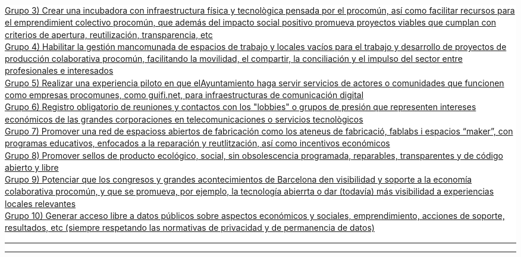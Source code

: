 <a href="https://decidim.barcelona/proposals/impulsar-la-incubacio-de-nous-projectes-i-iniciatives-d-economia-col-laborativa-procomu-incubadora-amb-infraestructura-fisica-i-tecnologica">Grupo 3) Crear una incubadora con infraestructura f&iacute;sica y tecnol&ograve;gica pensada por el procom&uacute;n, as&iacute; como facilitar recursos para el emprendimient colectivo procomún, que además del impacto social positivo promueva proyectos viables que cumplan con criterios de apertura, reutilización, transparencia, etc</a> 
<br>
<a href="https://decidim.barcelona/proposals/us-d-espais-i-altra-infraestructura-municipal-per-a-l-economia-col-laborativa-procomu-habilitar-la-gestio-mancomunada-d-espais-de-treball-i-locals-buits">Grupo 4) Habilitar la gesti&oacute;n mancomunada de espacios de trabajo y locales vacíos para el trabajo y desarrollo de proyectos de producción colaborativa procomún, facilitando la movilidad, el compartir, la conciliación y el impulso del sector entre profesionales e interesados</a> 
<br>
<a href="https://decidim.barcelona/proposals/canviar-com-opera-internament-l-ajuntament-en-alguns-fronts-vinculats-al-procomu-guifi-net-per-a-infaestructures-de-comunicacio-digital">Grupo 5) Realizar una experiencia piloto en que elAyuntamiento haga servir servicios de actores o comunidades que funcionen como empresas procomunes, como guifi.net, para infraestructuras de comunicación digital</a> 
<br>
<a href="https://decidim.barcelona/proposals/combatre-la-mala-practica-de-les-administracions-i-la-corrupcio-en-l-ambit-de-politiques-tecnologiques-i-de-coneixement-registre-obligatori-de-reunions-i-contactes-amb-lobbies">Grupo 6) Registro obligatorio de reuniones y contactos con los "lobbies" o grupos de presi&oacute;n que representen intereses económicos de las grandes corporaciones en telecomunicaciones o servicios tecnol&ograve;gicos</a>
<br>
<a href="https://decidim.barcelona/proposals/difusio-local-per-apropar-l-economia-col-laborativa-procomu-a-altres-economies-afins-xarxa-d-espais-oberts-de-fabricacio">Grupo 7) Promover una red de espacioss abiertos de fabricaci&oacute;n como los ateneus de fabricaci&oacute;, fablabs i espacios “maker”, con programas educativos, enfocados a la reparaci&oacute;n y reutlitzaci&oacute;n, así como incentivos económicos</a>
<br>
<a href="https://decidim.barcelona/proposals/ampliar-el-segell-barcelona-en-clau-de-visibilitat-exterior-d-iniciatives-d-economia-col-laborativa-procomu-promoure-segells-de-producte">Grupo 8) Promover sellos de producto ecológico, social, sin obsolescencia programada, reparables, transparentes y de código abierto y libre
<br>
<a href="https://decidim.barcelona/proposals/que-les-inversions-en-grans-esdeveniments-tecnologics-recaiguin-en-la-promocio-del-procomu-local-que-els-congressos-i-grans-esdeveniments-de-barcelona-donin-visibilitat-i-suport-a-l-economia-col-laborativa-procomu">Grupo 9) Potenciar que los congresos y grandes acontecimientos de Barcelona den visibilidad y soporte a la economía colaborativa procomún, y que se promueva, por ejemplo, la tecnología abierrta o dar (todavía) más visibilidad a experiencias locales relevantes</a>
<br>
<a href="https://decidim.barcelona/proposals/incentivar-i-donar-suport-a-la-recerca-i-comprensio-de-l-economia-col-laborativa-procomu-acces-lliure-a-dades-publiques-sobre-diferents-aspectes">Grupo 10) Generar acceso libre a datos públicos sobre aspectos económicos y sociales, emprendimiento, acciones de soporte, resultados, etc (siempre respetando las normativas de privacidad y de permanencia de datos)</a>
<br>

<iframe width="560" height="315" src="https://www.youtube.com/embed/O_ULxsA_Pdc" frameborder="0" allowfullscreen></iframe>

---
---